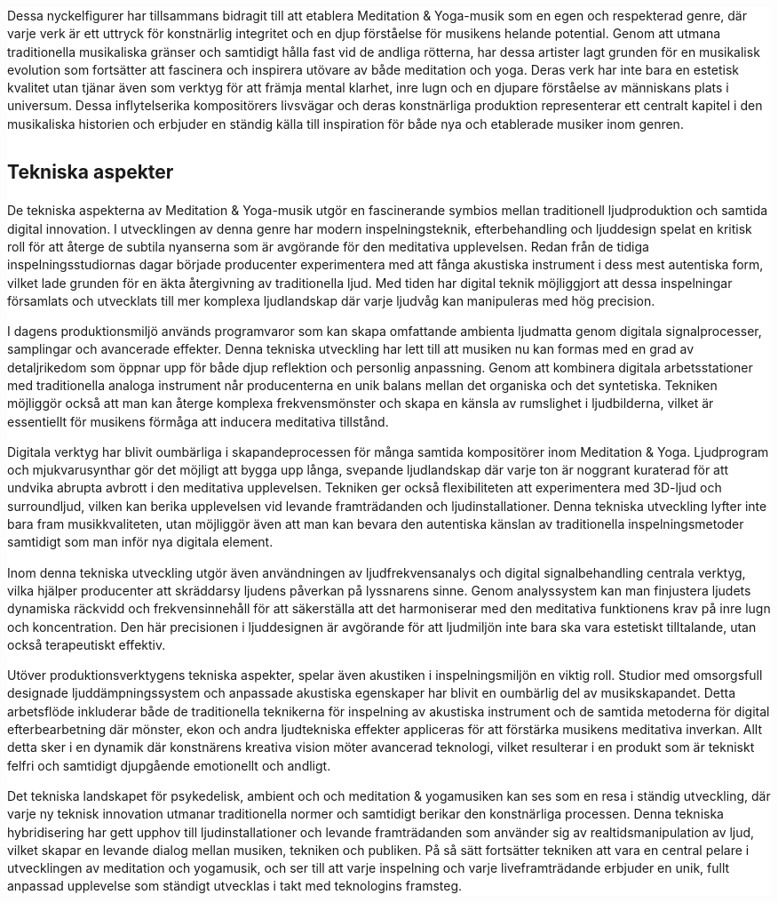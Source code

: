 Dessa nyckelfigurer har tillsammans bidragit till att etablera Meditation & Yoga-musik som en egen och respekterad genre, där varje verk är ett uttryck för konstnärlig integritet och en djup förståelse för musikens helande potential. Genom att utmana traditionella musikaliska gränser och samtidigt hålla fast vid de andliga rötterna, har dessa artister lagt grunden för en musikalisk evolution som fortsätter att fascinera och inspirera utövare av både meditation och yoga. Deras verk har inte bara en estetisk kvalitet utan tjänar även som verktyg för att främja mental klarhet, inre lugn och en djupare förståelse av människans plats i universum. Dessa inflytelserika kompositörers livsvägar och deras konstnärliga produktion representerar ett centralt kapitel i den musikaliska historien och erbjuder en ständig källa till inspiration för både nya och etablerade musiker inom genren.


## Tekniska aspekter

De tekniska aspekterna av Meditation & Yoga-musik utgör en fascinerande symbios mellan traditionell ljudproduktion och samtida digital innovation. I utvecklingen av denna genre har modern inspelningsteknik, efterbehandling och ljuddesign spelat en kritisk roll för att återge de subtila nyanserna som är avgörande för den meditativa upplevelsen. Redan från de tidiga inspelningsstudiornas dagar började producenter experimentera med att fånga akustiska instrument i dess mest autentiska form, vilket lade grunden för en äkta återgivning av traditionella ljud. Med tiden har digital teknik möjliggjort att dessa inspelningar församlats och utvecklats till mer komplexa ljudlandskap där varje ljudvåg kan manipuleras med hög precision.

I dagens produktionsmiljö används programvaror som kan skapa omfattande ambienta ljudmatta genom digitala signalprocesser, samplingar och avancerade effekter. Denna tekniska utveckling har lett till att musiken nu kan formas med en grad av detaljrikedom som öppnar upp för både djup reflektion och personlig anpassning. Genom att kombinera digitala arbetsstationer med traditionella analoga instrument når producenterna en unik balans mellan det organiska och det syntetiska. Tekniken möjliggör också att man kan återge komplexa frekvensmönster och skapa en känsla av rumslighet i ljudbilderna, vilket är essentiellt för musikens förmåga att inducera meditativa tillstånd. 

Digitala verktyg har blivit oumbärliga i skapandeprocessen för många samtida kompositörer inom Meditation & Yoga. Ljudprogram och mjukvarusynthar gör det möjligt att bygga upp långa, svepande ljudlandskap där varje ton är noggrant kuraterad för att undvika abrupta avbrott i den meditativa upplevelsen. Tekniken ger också flexibiliteten att experimentera med 3D-ljud och surroundljud, vilken kan berika upplevelsen vid levande framträdanden och ljudinstallationer. Denna tekniska utveckling lyfter inte bara fram musikkvaliteten, utan möjliggör även att man kan bevara den autentiska känslan av traditionella inspelningsmetoder samtidigt som man inför nya digitala element. 

Inom denna tekniska utveckling utgör även användningen av ljudfrekvensanalys och digital signalbehandling centrala verktyg, vilka hjälper producenter att skräddarsy ljudens påverkan på lyssnarens sinne. Genom analyssystem kan man finjustera ljudets dynamiska räckvidd och frekvensinnehåll för att säkerställa att det harmoniserar med den meditativa funktionens krav på inre lugn och koncentration. Den här precisionen i ljuddesignen är avgörande för att ljudmiljön inte bara ska vara estetiskt tilltalande, utan också terapeutiskt effektiv. 

Utöver produktionsverktygens tekniska aspekter, spelar även akustiken i inspelningsmiljön en viktig roll. Studior med omsorgsfull designade ljuddämpningssystem och anpassade akustiska egenskaper har blivit en oumbärlig del av musikskapandet. Detta arbetsflöde inkluderar både de traditionella teknikerna för inspelning av akustiska instrument och de samtida metoderna för digital efterbearbetning där mönster, ekon och andra ljudtekniska effekter appliceras för att förstärka musikens meditativa inverkan. Allt detta sker i en dynamik där konstnärens kreativa vision möter avancerad teknologi, vilket resulterar i en produkt som är tekniskt felfri och samtidigt djupgående emotionellt och andligt. 

Det tekniska landskapet för psykedelisk, ambient och och meditation & yogamusiken kan ses som en resa i ständig utveckling, där varje ny teknisk innovation utmanar traditionella normer och samtidigt berikar den konstnärliga processen. Denna tekniska hybridisering har gett upphov till ljudinstallationer och levande framträdanden som använder sig av realtidsmanipulation av ljud, vilket skapar en levande dialog mellan musiken, tekniken och publiken. På så sätt fortsätter tekniken att vara en central pelare i utvecklingen av meditation och yogamusik, och ser till att varje inspelning och varje liveframträdande erbjuder en unik, fullt anpassad upplevelse som ständigt utvecklas i takt med teknologins framsteg.
